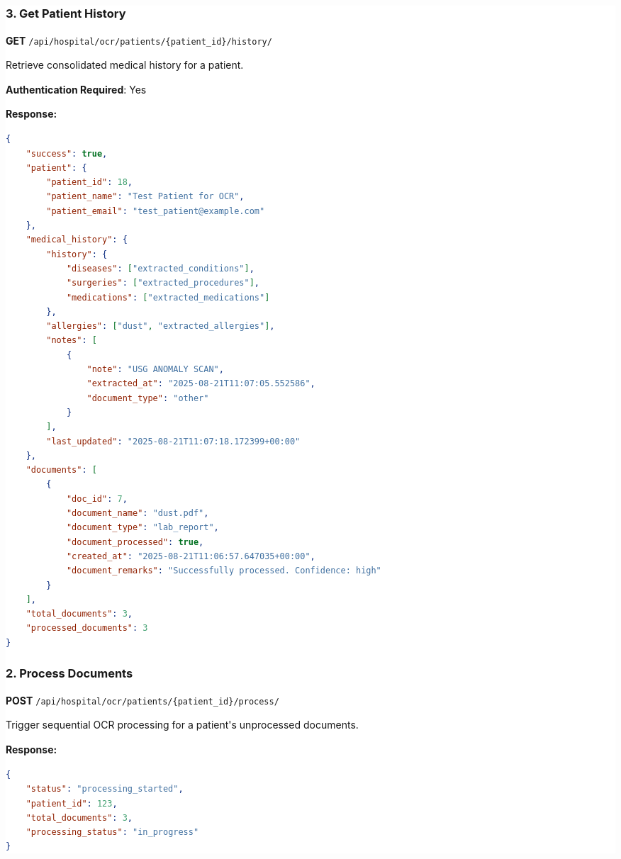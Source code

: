 ### 3. Get Patient History
**GET** `/api/hospital/ocr/patients/{patient_id}/history/`

Retrieve consolidated medical history for a patient.

**Authentication Required**: Yes

**Response:**
```json
{
    "success": true,
    "patient": {
        "patient_id": 18,
        "patient_name": "Test Patient for OCR",
        "patient_email": "test_patient@example.com"
    },
    "medical_history": {
        "history": {
            "diseases": ["extracted_conditions"],
            "surgeries": ["extracted_procedures"], 
            "medications": ["extracted_medications"]
        },
        "allergies": ["dust", "extracted_allergies"],
        "notes": [
            {
                "note": "USG ANOMALY SCAN",
                "extracted_at": "2025-08-21T11:07:05.552586",
                "document_type": "other"
            }
        ],
        "last_updated": "2025-08-21T11:07:18.172399+00:00"
    },
    "documents": [
        {
            "doc_id": 7,
            "document_name": "dust.pdf",
            "document_type": "lab_report",
            "document_processed": true,
            "created_at": "2025-08-21T11:06:57.647035+00:00",
            "document_remarks": "Successfully processed. Confidence: high"
        }
    ],
    "total_documents": 3,
    "processed_documents": 3
}
```

### 2. Process Documents
**POST** `/api/hospital/ocr/patients/{patient_id}/process/`

Trigger sequential OCR processing for a patient's unprocessed documents.

**Response:**
```json
{
    "status": "processing_started",
    "patient_id": 123,
    "total_documents": 3,
    "processing_status": "in_progress"
}
```
